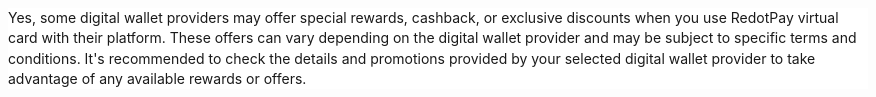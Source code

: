   
Yes, some digital wallet providers may offer special rewards, cashback, or exclusive discounts when you use RedotPay virtual card with their platform. These offers can vary depending on the digital wallet provider and may be subject to specific terms and conditions. It's recommended to check the details and promotions provided by your selected digital wallet provider to take advantage of any available rewards or offers.
